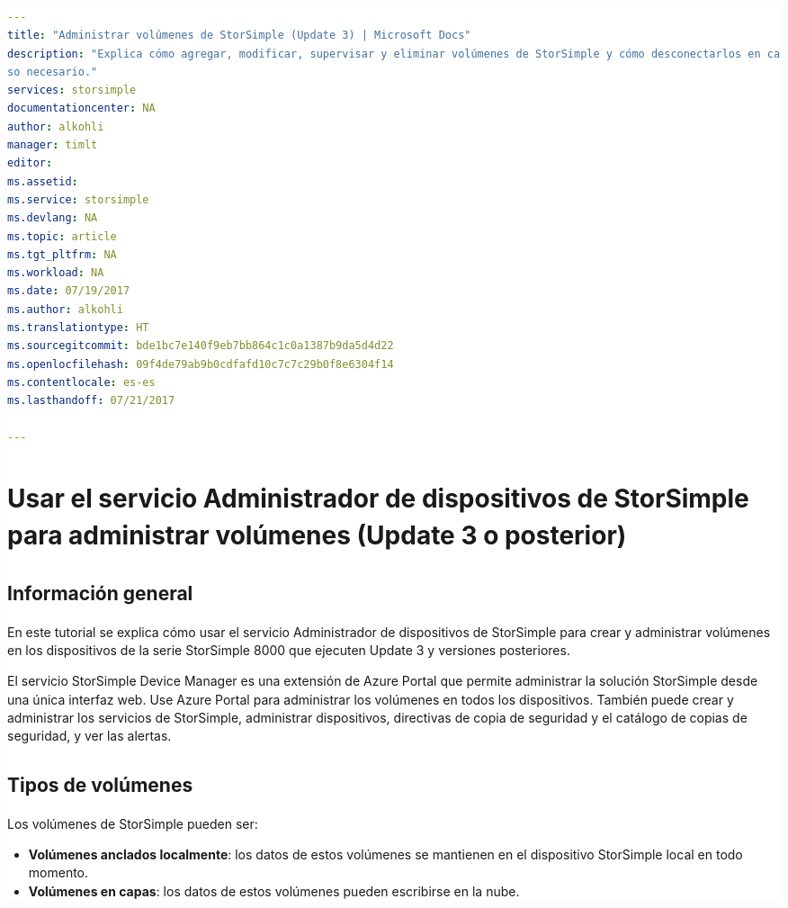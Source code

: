 ```yaml
---
title: "Administrar volúmenes de StorSimple (Update 3) | Microsoft Docs"
description: "Explica cómo agregar, modificar, supervisar y eliminar volúmenes de StorSimple y cómo desconectarlos en caso necesario."
services: storsimple
documentationcenter: NA
author: alkohli
manager: timlt
editor: 
ms.assetid: 
ms.service: storsimple
ms.devlang: NA
ms.topic: article
ms.tgt_pltfrm: NA
ms.workload: NA
ms.date: 07/19/2017
ms.author: alkohli
ms.translationtype: HT
ms.sourcegitcommit: bde1bc7e140f9eb7bb864c1c0a1387b9da5d4d22
ms.openlocfilehash: 09f4de79ab9b0cdfafd10c7c7c29b0f8e6304f14
ms.contentlocale: es-es
ms.lasthandoff: 07/21/2017

---
```

# <a name="use-the-storsimple-device-manager-service-to-manage-volumes-update-3-or-later"></a>Usar el servicio Administrador de dispositivos de StorSimple para administrar volúmenes (Update 3 o posterior)

## <a name="overview"></a>Información general

En este tutorial se explica cómo usar el servicio Administrador de dispositivos de StorSimple para crear y administrar volúmenes en los dispositivos de la serie StorSimple 8000 que ejecuten Update 3 y versiones posteriores.

El servicio StorSimple Device Manager es una extensión de Azure Portal que permite administrar la solución StorSimple desde una única interfaz web. Use Azure Portal para administrar los volúmenes en todos los dispositivos. También puede crear y administrar los servicios de StorSimple, administrar dispositivos, directivas de copia de seguridad y el catálogo de copias de seguridad, y ver las alertas.

## <a name="volume-types"></a>Tipos de volúmenes

Los volúmenes de StorSimple pueden ser:

* **Volúmenes anclados localmente**: los datos de estos volúmenes se mantienen en el dispositivo StorSimple local en todo momento.
* **Volúmenes en capas**: los datos de estos volúmenes pueden escribirse en la nube.
